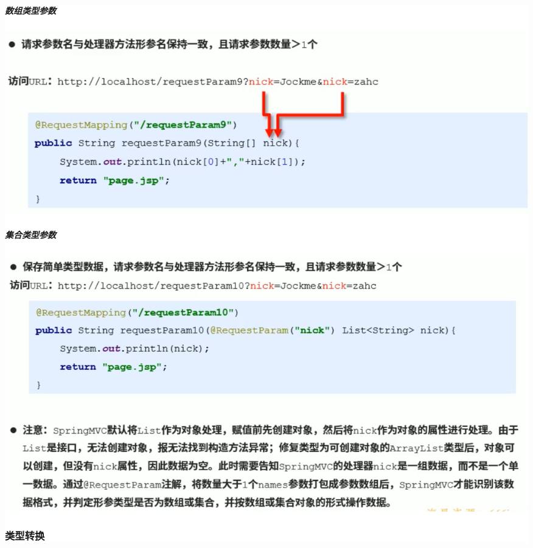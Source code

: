 ##### 数组类型参数

![image-20211017155045503](img/image-20211017155045503.png)



##### 集合类型参数

![image-20211017155147983](img/image-20211017155147983.png)

### 类型转换
